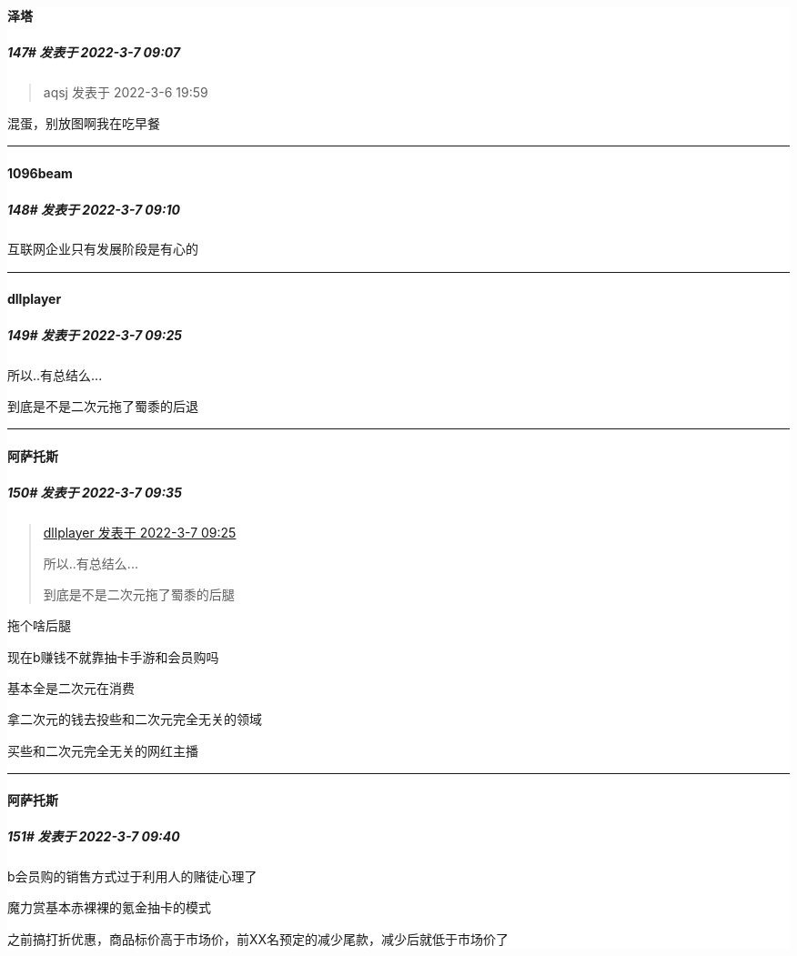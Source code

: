 ####  泽塔  
##### 147#       发表于 2022-3-7 09:07

<blockquote>aqsj 发表于 2022-3-6 19:59
</blockquote>
混蛋，别放图啊我在吃早餐

*****

####  1096beam  
##### 148#       发表于 2022-3-7 09:10

互联网企业只有发展阶段是有心的

*****

####  dllplayer  
##### 149#       发表于 2022-3-7 09:25

所以..有总结么...

到底是不是二次元拖了蜀黍的后退



*****

####  阿萨托斯  
##### 150#       发表于 2022-3-7 09:35

<blockquote><a href="httphttps://bbs.saraba1st.com/2b/forum.php?mod=redirect&amp;goto=findpost&amp;pid=54946571&amp;ptid=2056286" target="_blank">dllplayer 发表于 2022-3-7 09:25</a>

所以..有总结么...

到底是不是二次元拖了蜀黍的后腿</blockquote>
拖个啥后腿

现在b赚钱不就靠抽卡手游和会员购吗

基本全是二次元在消费

拿二次元的钱去投些和二次元完全无关的领域

买些和二次元完全无关的网红主播



*****

####  阿萨托斯  
##### 151#       发表于 2022-3-7 09:40

b会员购的销售方式过于利用人的赌徒心理了

魔力赏基本赤裸裸的氪金抽卡的模式

之前搞打折优惠，商品标价高于市场价，前XX名预定的减少尾款，减少后就低于市场价了
